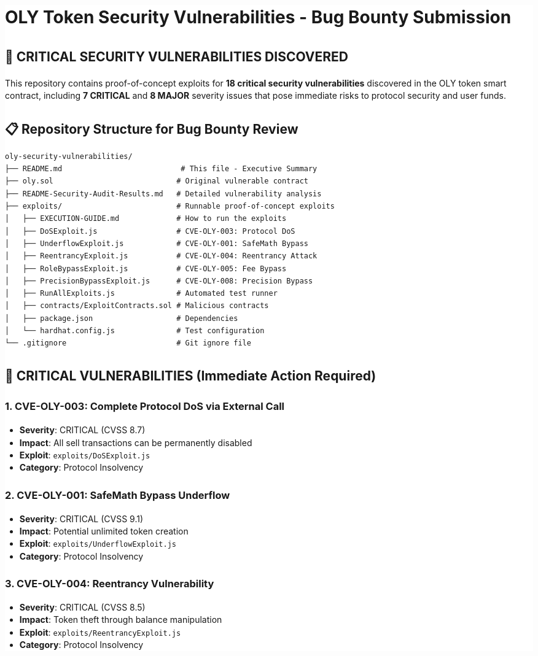 # OLY Token Security Vulnerabilities - Bug Bounty Submission

## 🚨 CRITICAL SECURITY VULNERABILITIES DISCOVERED

This repository contains proof-of-concept exploits for **18 critical security vulnerabilities** discovered in the OLY token smart contract, including **7 CRITICAL** and **8 MAJOR** severity issues that pose immediate risks to protocol security and user funds.

## 📋 Repository Structure for Bug Bounty Review

```
oly-security-vulnerabilities/
├── README.md                           # This file - Executive Summary
├── oly.sol                            # Original vulnerable contract
├── README-Security-Audit-Results.md   # Detailed vulnerability analysis
├── exploits/                          # Runnable proof-of-concept exploits
│   ├── EXECUTION-GUIDE.md             # How to run the exploits
│   ├── DoSExploit.js                  # CVE-OLY-003: Protocol DoS
│   ├── UnderflowExploit.js            # CVE-OLY-001: SafeMath Bypass
│   ├── ReentrancyExploit.js           # CVE-OLY-004: Reentrancy Attack
│   ├── RoleBypassExploit.js           # CVE-OLY-005: Fee Bypass
│   ├── PrecisionBypassExploit.js      # CVE-OLY-008: Precision Bypass
│   ├── RunAllExploits.js              # Automated test runner
│   ├── contracts/ExploitContracts.sol # Malicious contracts
│   ├── package.json                   # Dependencies
│   └── hardhat.config.js              # Test configuration
└── .gitignore                         # Git ignore file
```

## 🔴 CRITICAL VULNERABILITIES (Immediate Action Required)

### 1. CVE-OLY-003: Complete Protocol DoS via External Call
- **Severity**: CRITICAL (CVSS 8.7)
- **Impact**: All sell transactions can be permanently disabled
- **Exploit**: `exploits/DoSExploit.js`
- **Category**: Protocol Insolvency

### 2. CVE-OLY-001: SafeMath Bypass Underflow
- **Severity**: CRITICAL (CVSS 9.1) 
- **Impact**: Potential unlimited token creation
- **Exploit**: `exploits/UnderflowExploit.js`
- **Category**: Protocol Insolvency

### 3. CVE-OLY-004: Reentrancy Vulnerability
- **Severity**: CRITICAL (CVSS 8.5)
- **Impact**: Token theft through balance manipulation
- **Exploit**: `exploits/ReentrancyExploit.js`
- **Category**: Protocol Insolvency
